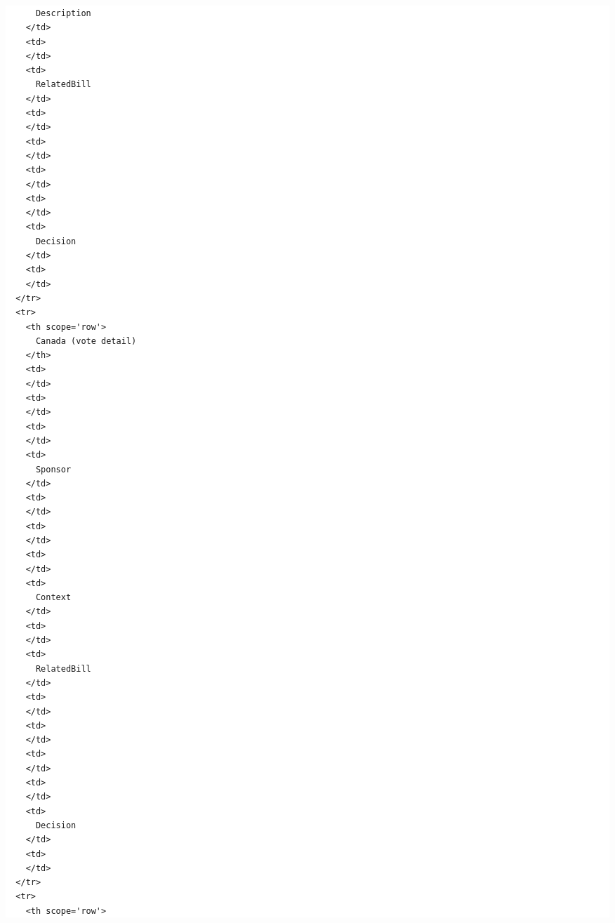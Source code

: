           Description
        </td>
        <td>
        </td>
        <td>
          RelatedBill
        </td>
        <td>
        </td>
        <td>
        </td>
        <td>
        </td>
        <td>
        </td>
        <td>
          Decision
        </td>
        <td>
        </td>
      </tr>
      <tr>
        <th scope='row'>
          Canada (vote detail)
        </th>
        <td>
        </td>
        <td>
        </td>
        <td>
        </td>
        <td>
          Sponsor
        </td>
        <td>
        </td>
        <td>
        </td>
        <td>
        </td>
        <td>
          Context
        </td>
        <td>
        </td>
        <td>
          RelatedBill
        </td>
        <td>
        </td>
        <td>
        </td>
        <td>
        </td>
        <td>
        </td>
        <td>
          Decision
        </td>
        <td>
        </td>
      </tr>
      <tr>
        <th scope='row'>